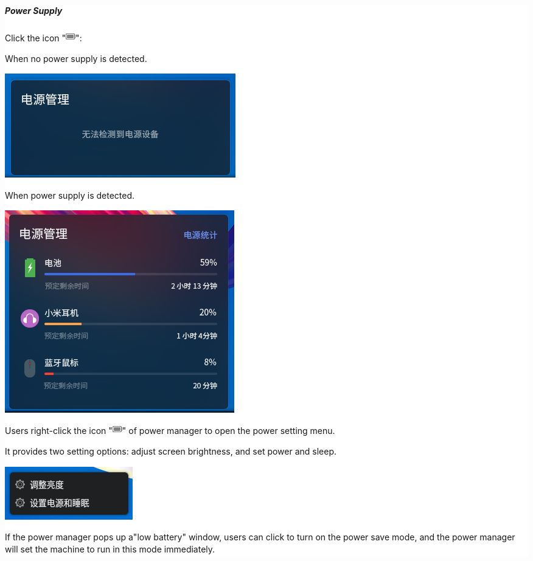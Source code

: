 ##### Power Supply
Click the icon "![](./figures/icon28-o.png)": 

When no power supply is detected.

![Fig. 18 No Power Supply](./figures/18.png)

When power supply is detected.

![Fig. 19 Have Power Supply](./figures/19.png)

Users right-click the icon "![](./figures/icon30-o.png)" of power manager to open the power setting menu. 

It provides two setting options: adjust screen brightness, and set power and sleep.

![Fig. 20 Power Manager](./figures/20.png)

If the power manager pops up a"low battery" window, users can click to turn on the power save mode, and the power manager will set the machine to run in this mode immediately.
